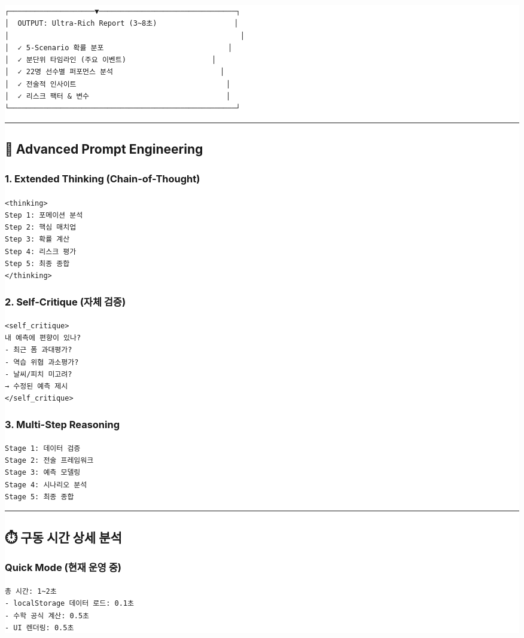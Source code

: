 ```
┌────────────────────▼────────────────────────────────┐
│  OUTPUT: Ultra-Rich Report (3~8초)                  │
│                                                      │
│  ✓ 5-Scenario 확률 분포                             │
│  ✓ 분단위 타임라인 (주요 이벤트)                    │
│  ✓ 22명 선수별 퍼포먼스 분석                         │
│  ✓ 전술적 인사이트                                   │
│  ✓ 리스크 팩터 & 변수                                │
└─────────────────────────────────────────────────────┘
```

---

## 🤖 Advanced Prompt Engineering

### 1. Extended Thinking (Chain-of-Thought)
```
<thinking>
Step 1: 포메이션 분석
Step 2: 핵심 매치업
Step 3: 확률 계산
Step 4: 리스크 평가
Step 5: 최종 종합
</thinking>
```

### 2. Self-Critique (자체 검증)
```
<self_critique>
내 예측에 편향이 있나?
- 최근 폼 과대평가?
- 역습 위협 과소평가?
- 날씨/피치 미고려?
→ 수정된 예측 제시
</self_critique>
```

### 3. Multi-Step Reasoning
```
Stage 1: 데이터 검증
Stage 2: 전술 프레임워크
Stage 3: 예측 모델링
Stage 4: 시나리오 분석
Stage 5: 최종 종합
```

---

## ⏱️ 구동 시간 상세 분석

### Quick Mode (현재 운영 중)
```
총 시간: 1~2초
- localStorage 데이터 로드: 0.1초
- 수학 공식 계산: 0.5초
- UI 렌더링: 0.5초
```
